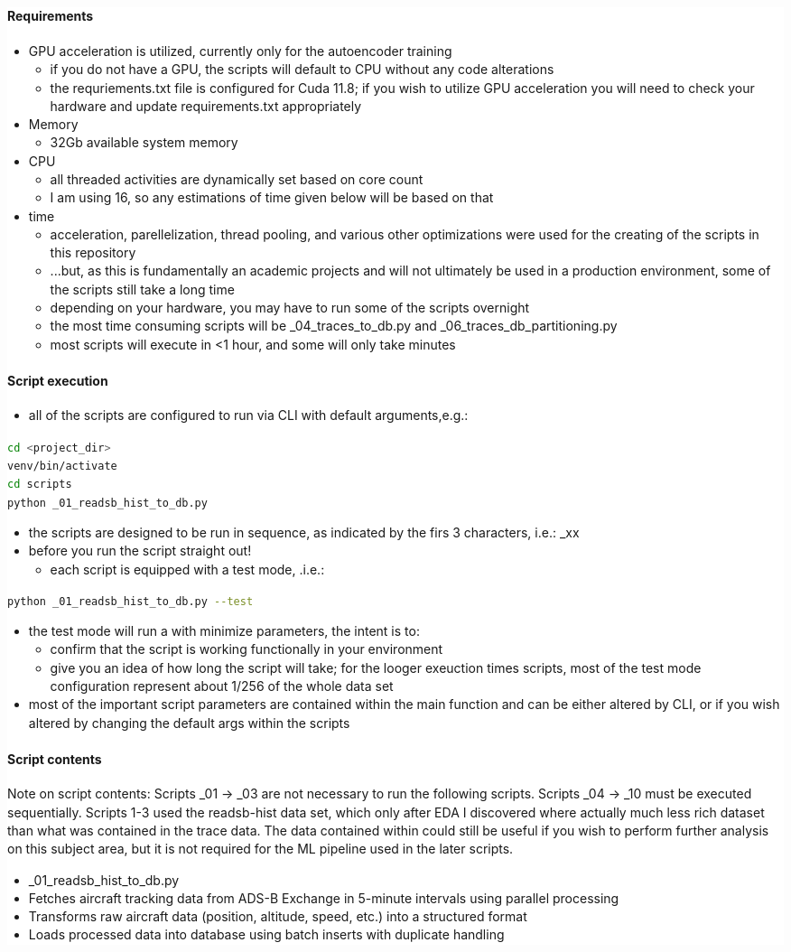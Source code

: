 #### Requirements

- GPU acceleration is utilized, currently only for the autoencoder training
  - if you do not have a GPU, the scripts will default to CPU without any code alterations
  - the requriements.txt file is configured for Cuda 11.8; if you wish to utilize GPU acceleration you will need to check your hardware and update requirements.txt appropriately 
- Memory
  - 32Gb available system memory
- CPU
  - all threaded activities are dynamically set based on core count
  - I am using 16, so any estimations of time given below will be based on that
- time
  - acceleration, parellelization, thread pooling, and various other optimizations were used for the creating of the scripts in this repository
  - ...but, as this is fundamentally an academic projects and will not ultimately be used in a production environment, some of the scripts still take a long time
  - depending on your hardware, you may have to run some of the scripts overnight
  - the most time consuming scripts will be _04_traces_to_db.py and _06_traces_db_partitioning.py
  - most scripts will execute in <1 hour, and some will only take minutes

#### Script execution

- all of the scripts are configured to run via CLI with default arguments,e.g.:
```bash
cd <project_dir> 
venv/bin/activate
cd scripts
python _01_readsb_hist_to_db.py
```
- the scripts are designed to be run in sequence, as indicated by the firs 3 characters, i.e.: _xx
- before you run the script straight out!
  - each script is equipped with a test mode, .i.e.:
```bash
python _01_readsb_hist_to_db.py --test
```
  - the test mode will run a with minimize parameters, the intent is to:
    - confirm that the script is working functionally in your environment
    - give you an idea of how long the script will take; for the looger exeuction times scripts, most of the test mode configuration represent about 1/256 of the whole data set
- most of the important script parameters are contained within the main function and can be either altered by CLI, or if you wish altered by changing the default args within the scripts

#### Script contents

Note on script contents: Scripts _01 -> _03 are not necessary to run the following scripts. Scripts _04 -> _10 must be executed sequentially. Scripts 1-3 used the readsb-hist data set, which only after EDA I discovered where actually much less rich dataset than what was contained in the trace data. The data contained within could still be useful if you wish to perform further analysis on this subject area, but it is not required for the ML pipeline used in the later scripts. 

- _01_readsb_hist_to_db.py
 - Fetches aircraft tracking data from ADS-B Exchange in 5-minute intervals using parallel processing
 - Transforms raw aircraft data (position, altitude, speed, etc.) into a structured format
 - Loads processed data into database using batch inserts with duplicate handling
 